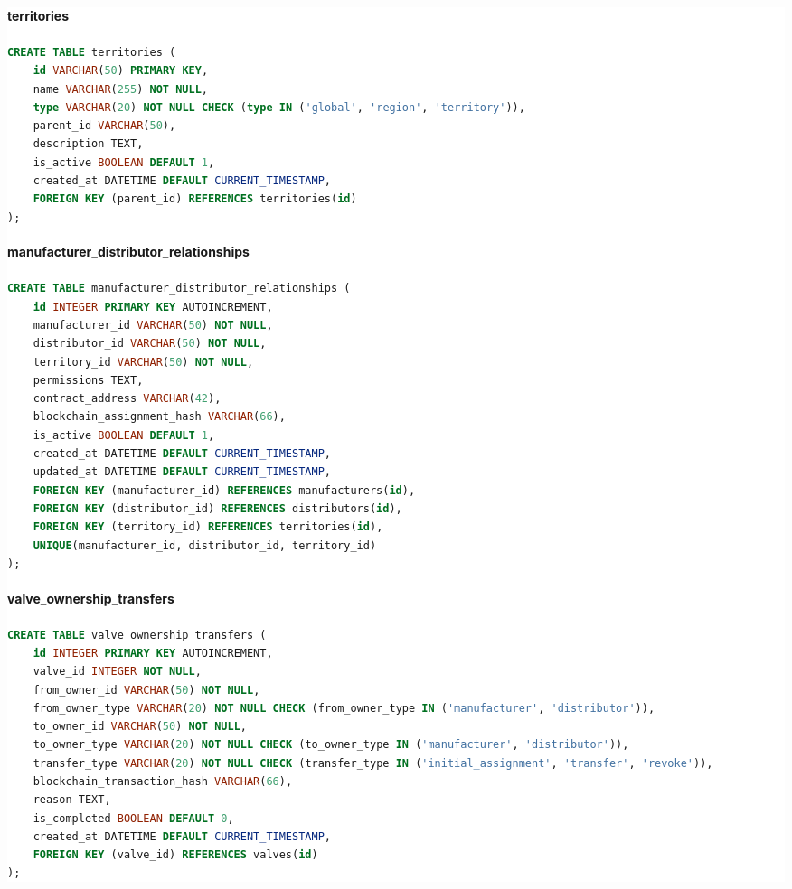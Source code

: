 #### territories
```sql
CREATE TABLE territories (
    id VARCHAR(50) PRIMARY KEY,
    name VARCHAR(255) NOT NULL,
    type VARCHAR(20) NOT NULL CHECK (type IN ('global', 'region', 'territory')),
    parent_id VARCHAR(50),
    description TEXT,
    is_active BOOLEAN DEFAULT 1,
    created_at DATETIME DEFAULT CURRENT_TIMESTAMP,
    FOREIGN KEY (parent_id) REFERENCES territories(id)
);
```

#### manufacturer_distributor_relationships
```sql
CREATE TABLE manufacturer_distributor_relationships (
    id INTEGER PRIMARY KEY AUTOINCREMENT,
    manufacturer_id VARCHAR(50) NOT NULL,
    distributor_id VARCHAR(50) NOT NULL,
    territory_id VARCHAR(50) NOT NULL,
    permissions TEXT,
    contract_address VARCHAR(42),
    blockchain_assignment_hash VARCHAR(66),
    is_active BOOLEAN DEFAULT 1,
    created_at DATETIME DEFAULT CURRENT_TIMESTAMP,
    updated_at DATETIME DEFAULT CURRENT_TIMESTAMP,
    FOREIGN KEY (manufacturer_id) REFERENCES manufacturers(id),
    FOREIGN KEY (distributor_id) REFERENCES distributors(id),
    FOREIGN KEY (territory_id) REFERENCES territories(id),
    UNIQUE(manufacturer_id, distributor_id, territory_id)
);
```

#### valve_ownership_transfers
```sql
CREATE TABLE valve_ownership_transfers (
    id INTEGER PRIMARY KEY AUTOINCREMENT,
    valve_id INTEGER NOT NULL,
    from_owner_id VARCHAR(50) NOT NULL,
    from_owner_type VARCHAR(20) NOT NULL CHECK (from_owner_type IN ('manufacturer', 'distributor')),
    to_owner_id VARCHAR(50) NOT NULL,
    to_owner_type VARCHAR(20) NOT NULL CHECK (to_owner_type IN ('manufacturer', 'distributor')),
    transfer_type VARCHAR(20) NOT NULL CHECK (transfer_type IN ('initial_assignment', 'transfer', 'revoke')),
    blockchain_transaction_hash VARCHAR(66),
    reason TEXT,
    is_completed BOOLEAN DEFAULT 0,
    created_at DATETIME DEFAULT CURRENT_TIMESTAMP,
    FOREIGN KEY (valve_id) REFERENCES valves(id)
);
```
